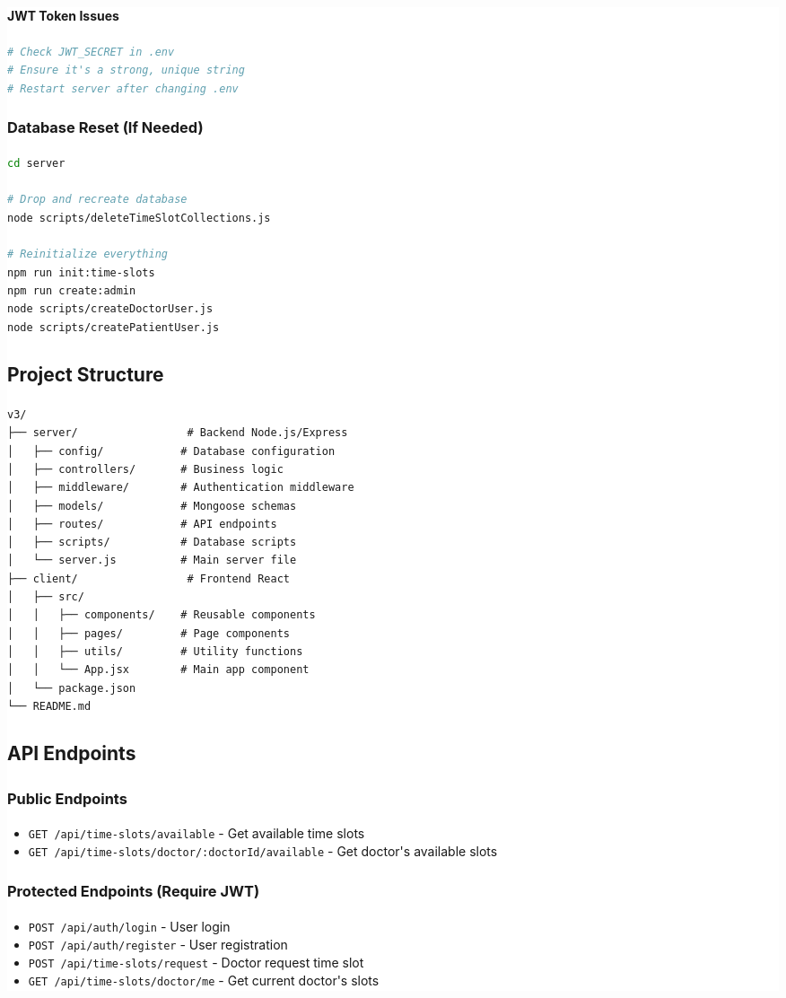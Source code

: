 #### JWT Token Issues
```bash
# Check JWT_SECRET in .env
# Ensure it's a strong, unique string
# Restart server after changing .env
```

### Database Reset (If Needed)
```bash
cd server

# Drop and recreate database
node scripts/deleteTimeSlotCollections.js

# Reinitialize everything
npm run init:time-slots
npm run create:admin
node scripts/createDoctorUser.js
node scripts/createPatientUser.js
```

## Project Structure

```
v3/
├── server/                 # Backend Node.js/Express
│   ├── config/            # Database configuration
│   ├── controllers/       # Business logic
│   ├── middleware/        # Authentication middleware
│   ├── models/            # Mongoose schemas
│   ├── routes/            # API endpoints
│   ├── scripts/           # Database scripts
│   └── server.js          # Main server file
├── client/                 # Frontend React
│   ├── src/
│   │   ├── components/    # Reusable components
│   │   ├── pages/         # Page components
│   │   ├── utils/         # Utility functions
│   │   └── App.jsx        # Main app component
│   └── package.json
└── README.md
```

## API Endpoints

### Public Endpoints
- `GET /api/time-slots/available` - Get available time slots
- `GET /api/time-slots/doctor/:doctorId/available` - Get doctor's available slots

### Protected Endpoints (Require JWT)
- `POST /api/auth/login` - User login
- `POST /api/auth/register` - User registration
- `POST /api/time-slots/request` - Doctor request time slot
- `GET /api/time-slots/doctor/me` - Get current doctor's slots
